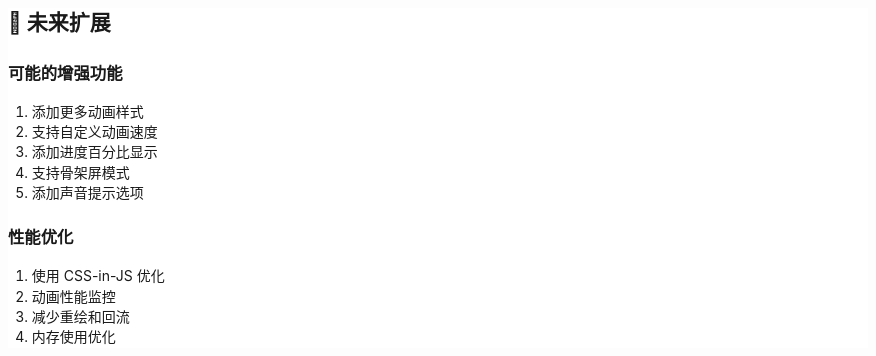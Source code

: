 ## 🔮 未来扩展

### 可能的增强功能

1. 添加更多动画样式
2. 支持自定义动画速度
3. 添加进度百分比显示
4. 支持骨架屏模式
5. 添加声音提示选项

### 性能优化

1. 使用 CSS-in-JS 优化
2. 动画性能监控
3. 减少重绘和回流
4. 内存使用优化
